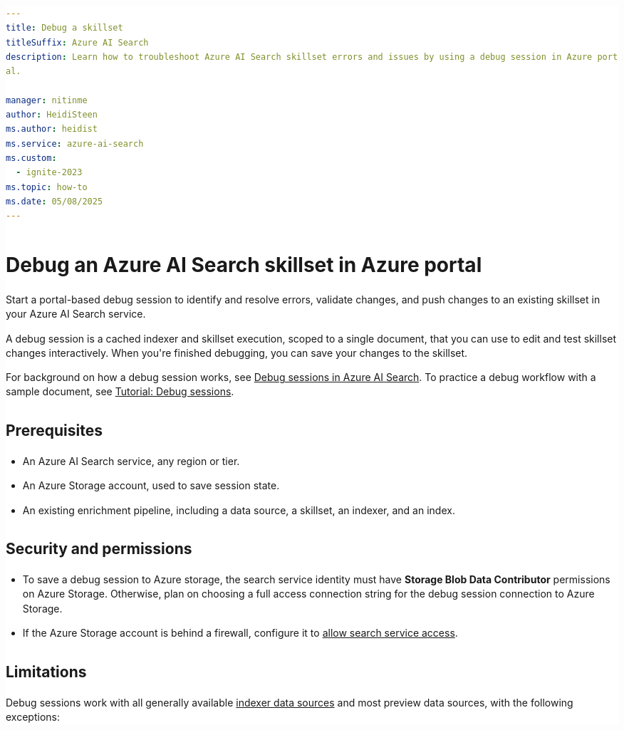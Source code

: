 ```yaml
---
title: Debug a skillset
titleSuffix: Azure AI Search
description: Learn how to troubleshoot Azure AI Search skillset errors and issues by using a debug session in Azure portal.

manager: nitinme
author: HeidiSteen
ms.author: heidist
ms.service: azure-ai-search
ms.custom:
  - ignite-2023
ms.topic: how-to
ms.date: 05/08/2025
---
```


# Debug an Azure AI Search skillset in Azure portal

Start a portal-based debug session to identify and resolve errors, validate changes, and push changes to an existing skillset in your Azure AI Search service.

A debug session is a cached indexer and skillset execution, scoped to a single document, that you can use to edit and test skillset changes interactively. When you're finished debugging, you can save your changes to the skillset. 

For background on how a debug session works, see [Debug sessions in Azure AI Search](cognitive-search-debug-session.md). To practice a debug workflow with a sample document, see [Tutorial: Debug sessions](cognitive-search-tutorial-debug-sessions.md).

## Prerequisites

+ An Azure AI Search service, any region or tier.

+ An Azure Storage account, used to save session state.

+ An existing enrichment pipeline, including a data source, a skillset, an indexer, and an index. 

## Security and permissions

+ To save a debug session to Azure storage, the search service identity must have **Storage Blob Data Contributor** permissions on Azure Storage. Otherwise, plan on choosing a full access connection string for the debug session connection to Azure Storage.

+ If the Azure Storage account is behind a firewall, configure it to [allow search service access](search-indexer-howto-access-ip-restricted.md).

## Limitations

Debug sessions work with all generally available [indexer data sources](search-data-sources-gallery.md) and most preview data sources, with the following exceptions:
